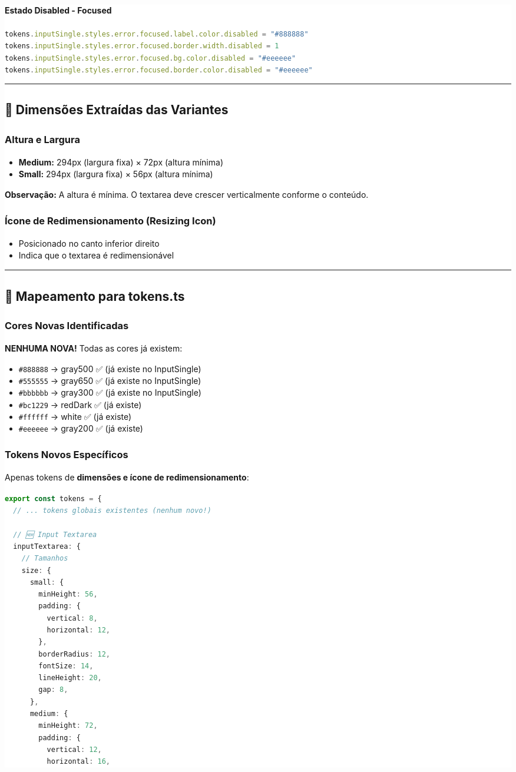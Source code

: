 #### Estado Disabled - Focused
```typescript
tokens.inputSingle.styles.error.focused.label.color.disabled = "#888888"
tokens.inputSingle.styles.error.focused.border.width.disabled = 1
tokens.inputSingle.styles.error.focused.bg.color.disabled = "#eeeeee"
tokens.inputSingle.styles.error.focused.border.color.disabled = "#eeeeee"
```

---

## 📐 Dimensões Extraídas das Variantes

### Altura e Largura
- **Medium:** 294px (largura fixa) × 72px (altura mínima)
- **Small:** 294px (largura fixa) × 56px (altura mínima)

**Observação:** A altura é mínima. O textarea deve crescer verticalmente conforme o conteúdo.

### Ícone de Redimensionamento (Resizing Icon)
- Posicionado no canto inferior direito
- Indica que o textarea é redimensionável

---

## 🔗 Mapeamento para tokens.ts

### Cores Novas Identificadas

**NENHUMA NOVA!** Todas as cores já existem:
- `#888888` → gray500 ✅ (já existe no InputSingle)
- `#555555` → gray650 ✅ (já existe no InputSingle)
- `#bbbbbb` → gray300 ✅ (já existe no InputSingle)
- `#bc1229` → redDark ✅ (já existe)
- `#ffffff` → white ✅ (já existe)
- `#eeeeee` → gray200 ✅ (já existe)

### Tokens Novos Específicos

Apenas tokens de **dimensões e ícone de redimensionamento**:

```typescript
export const tokens = {
  // ... tokens globais existentes (nenhum novo!)
  
  // 🆕 Input Textarea
  inputTextarea: {
    // Tamanhos
    size: {
      small: {
        minHeight: 56,
        padding: {
          vertical: 8,
          horizontal: 12,
        },
        borderRadius: 12,
        fontSize: 14,
        lineHeight: 20,
        gap: 8,
      },
      medium: {
        minHeight: 72,
        padding: {
          vertical: 12,
          horizontal: 16,
```